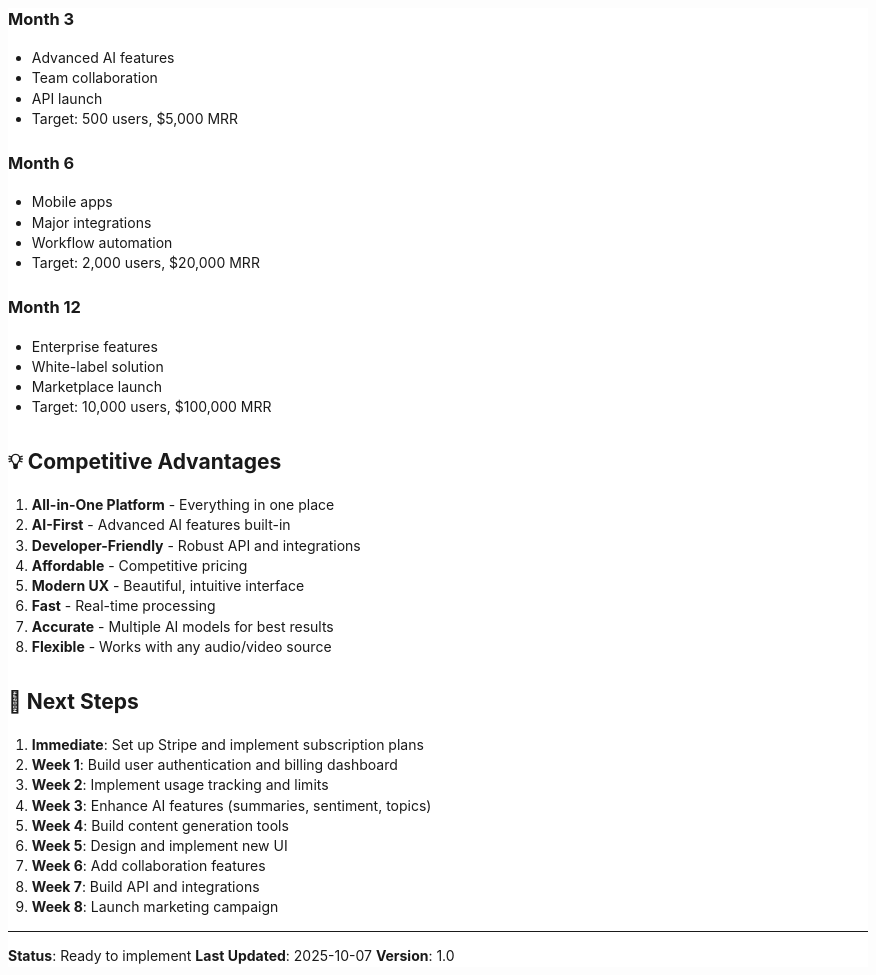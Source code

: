 ### Month 3
- Advanced AI features
- Team collaboration
- API launch
- Target: 500 users, $5,000 MRR

### Month 6
- Mobile apps
- Major integrations
- Workflow automation
- Target: 2,000 users, $20,000 MRR

### Month 12
- Enterprise features
- White-label solution
- Marketplace launch
- Target: 10,000 users, $100,000 MRR

## 💡 Competitive Advantages

1. **All-in-One Platform** - Everything in one place
2. **AI-First** - Advanced AI features built-in
3. **Developer-Friendly** - Robust API and integrations
4. **Affordable** - Competitive pricing
5. **Modern UX** - Beautiful, intuitive interface
6. **Fast** - Real-time processing
7. **Accurate** - Multiple AI models for best results
8. **Flexible** - Works with any audio/video source

## 🚀 Next Steps

1. **Immediate**: Set up Stripe and implement subscription plans
2. **Week 1**: Build user authentication and billing dashboard
3. **Week 2**: Implement usage tracking and limits
4. **Week 3**: Enhance AI features (summaries, sentiment, topics)
5. **Week 4**: Build content generation tools
6. **Week 5**: Design and implement new UI
7. **Week 6**: Add collaboration features
8. **Week 7**: Build API and integrations
9. **Week 8**: Launch marketing campaign

---

**Status**: Ready to implement
**Last Updated**: 2025-10-07
**Version**: 1.0